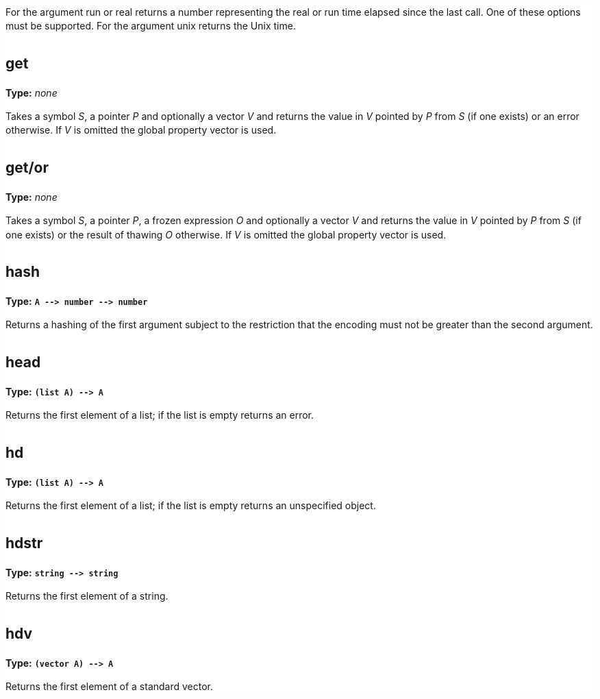 For the argument run or real returns a number representing the real or run time elapsed since the last call. One of these options must be supported. For the argument unix returns the Unix time.


## get

**Type:** *none*

Takes a symbol *S*, a pointer *P* and optionally a vector *V* and returns the value in *V* pointed by *P* from *S* (if one exists) or an error otherwise. If *V* is omitted the global property vector is used.


## get/or

**Type:** *none*

Takes a symbol *S*, a pointer *P*, a frozen expression *O* and optionally a vector *V* and returns the value in *V* pointed by *P* from *S* (if one exists) or the result of thawing *O* otherwise. If *V* is omitted the global property vector is used.


## hash

**Type:** **`A --> number --> number`**

Returns a hashing of the first argument subject to the restriction that the encoding must not be greater than the second argument.


## head

**Type:** **`(list A) --> A`**

Returns the first element of a list; if the list is empty returns an error.


## hd

**Type:** **`(list A) --> A`**

Returns the first element of a list; if the list is empty returns an unspecified object.


## hdstr

**Type:** **`string --> string`**

Returns the first element of a string.


## hdv

**Type:** **`(vector A) --> A`**

Returns the first element of a standard vector.

